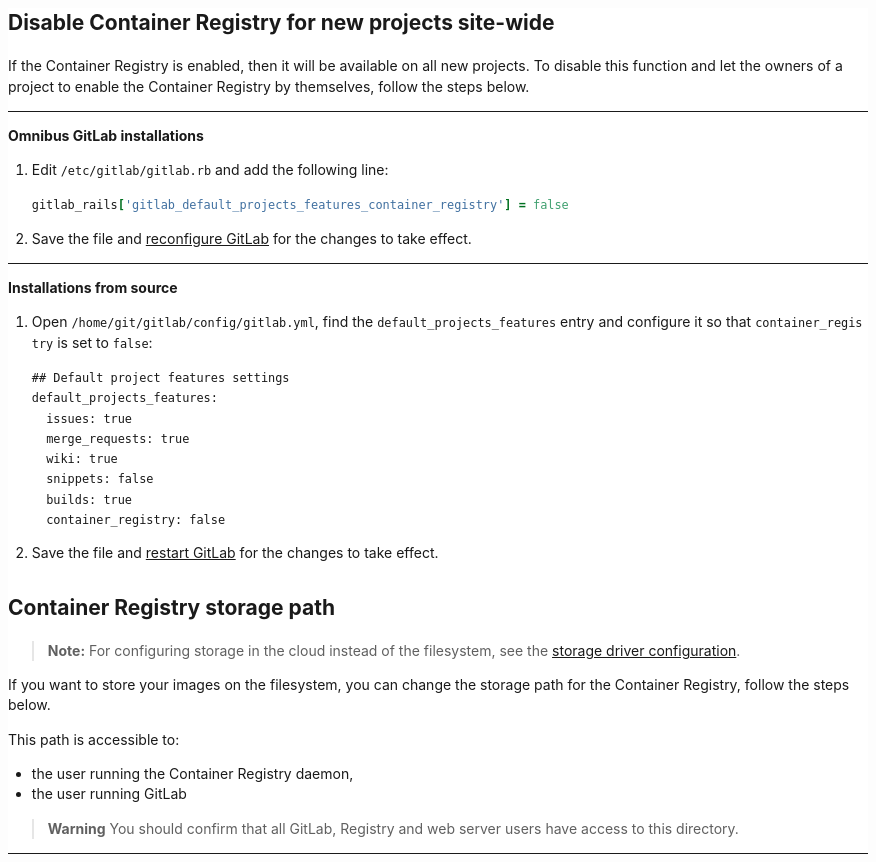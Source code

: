 ## Disable Container Registry for new projects site-wide

If the Container Registry is enabled, then it will be available on all new
projects. To disable this function and let the owners of a project to enable
the Container Registry by themselves, follow the steps below.

---

**Omnibus GitLab installations**

1. Edit `/etc/gitlab/gitlab.rb` and add the following line:

    ```ruby
    gitlab_rails['gitlab_default_projects_features_container_registry'] = false
    ```

1. Save the file and [reconfigure GitLab][] for the changes to take effect.

---

**Installations from source**

1. Open `/home/git/gitlab/config/gitlab.yml`, find the `default_projects_features`
   entry and configure it so that `container_registry` is set to `false`:

    ```
    ## Default project features settings
    default_projects_features:
      issues: true
      merge_requests: true
      wiki: true
      snippets: false
      builds: true
      container_registry: false
    ```

1. Save the file and [restart GitLab][] for the changes to take effect.

## Container Registry storage path

>**Note:**
For configuring storage in the cloud instead of the filesystem, see the
[storage driver configuration](#container-registry-storage-driver).

If you want to store your images on the filesystem, you can change the storage
path for the Container Registry, follow the steps below.

This path is accessible to:

- the user running the Container Registry daemon,
- the user running GitLab

> **Warning** You should confirm that all GitLab, Registry and web server users
have access to this directory.

---

[reconfigure gitlab]: restart_gitlab.md#omnibus-gitlab-reconfigure
[restart gitlab]: restart_gitlab.md#installations-from-source
[wildcard certificate]: https://en.wikipedia.org/wiki/Wildcard_certificate
[ce-4040]: https://gitlab.com/gitlab-org/gitlab-ce/merge_requests/4040
[docker-insecure]: https://docs.docker.com/registry/insecure/
[registry-deploy]: https://docs.docker.com/registry/deploying/
[storage-config]: https://docs.docker.com/registry/configuration/#storage
[token-config]: https://docs.docker.com/registry/configuration/#token
[8-8-docs]: https://gitlab.com/gitlab-org/gitlab-ce/blob/8-8-stable/doc/administration/container_registry.md
[registry-ssl]: https://gitlab.com/gitlab-org/gitlab-ce/blob/master/lib/support/nginx/registry-ssl
[existing-domain]: #configure-container-registry-under-an-existing-gitlab-domain
[new-domain]: #configure-container-registry-under-its-own-domain